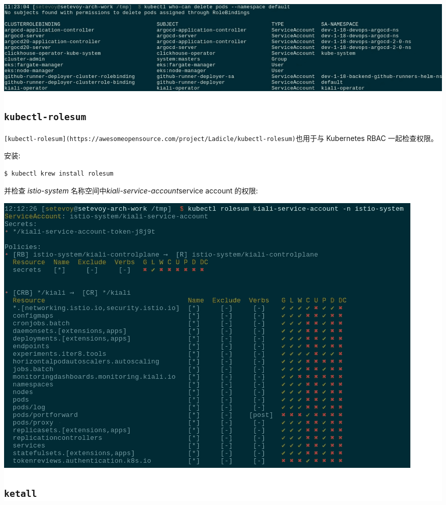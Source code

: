 ![](img/ebefb3f4fdc23291402df0089e977614.png)

## `kubectl-rolesum`

`[kubectl-rolesum](https://awesomeopensource.com/project/Ladicle/kubectl-rolesum)`也用于与 Kubernetes RBAC 一起检查权限。

安装:

```
$ kubectl krew install rolesum
```

并检查 *istio-system* 名称空间中*kiali-service-account*service account 的权限:

![](img/ecf5c6f27d97c73ba7c658fc6a75d17a.png)

## `ketall`
